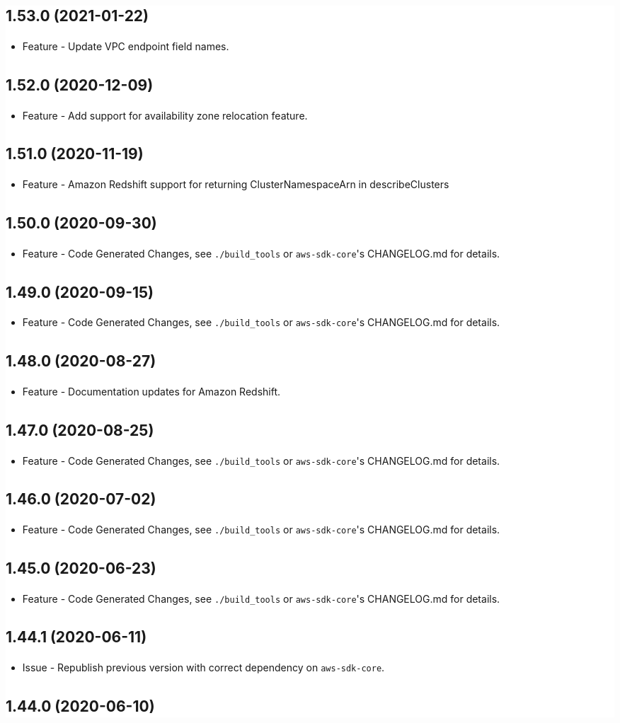 1.53.0 (2021-01-22)
------------------

* Feature - Update VPC endpoint field names.

1.52.0 (2020-12-09)
------------------

* Feature - Add support for availability zone relocation feature.

1.51.0 (2020-11-19)
------------------

* Feature - Amazon Redshift support for returning ClusterNamespaceArn in describeClusters

1.50.0 (2020-09-30)
------------------

* Feature - Code Generated Changes, see `./build_tools` or `aws-sdk-core`'s CHANGELOG.md for details.

1.49.0 (2020-09-15)
------------------

* Feature - Code Generated Changes, see `./build_tools` or `aws-sdk-core`'s CHANGELOG.md for details.

1.48.0 (2020-08-27)
------------------

* Feature - Documentation updates for Amazon Redshift.

1.47.0 (2020-08-25)
------------------

* Feature - Code Generated Changes, see `./build_tools` or `aws-sdk-core`'s CHANGELOG.md for details.

1.46.0 (2020-07-02)
------------------

* Feature - Code Generated Changes, see `./build_tools` or `aws-sdk-core`'s CHANGELOG.md for details.

1.45.0 (2020-06-23)
------------------

* Feature - Code Generated Changes, see `./build_tools` or `aws-sdk-core`'s CHANGELOG.md for details.

1.44.1 (2020-06-11)
------------------

* Issue - Republish previous version with correct dependency on `aws-sdk-core`.

1.44.0 (2020-06-10)
------------------

